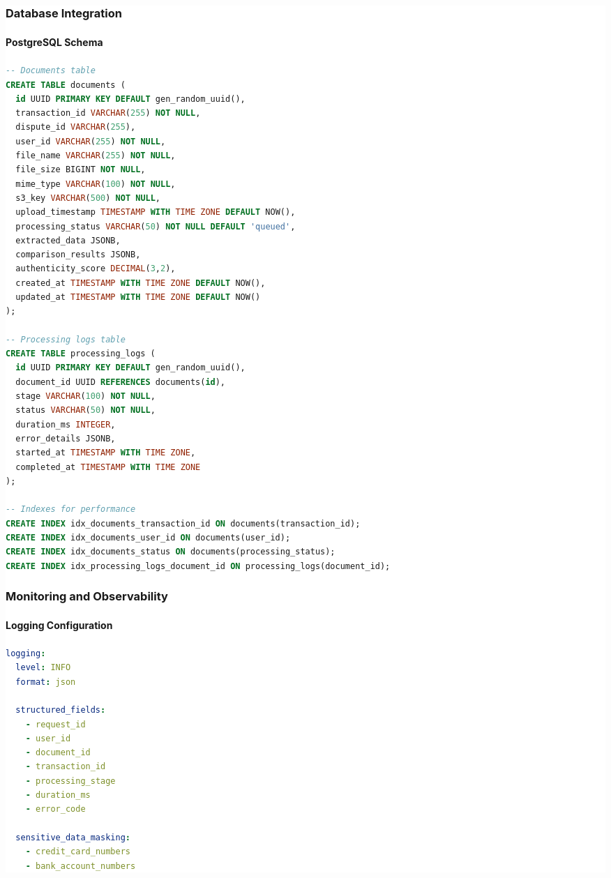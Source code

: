 ### Database Integration

#### PostgreSQL Schema

```sql
-- Documents table
CREATE TABLE documents (
  id UUID PRIMARY KEY DEFAULT gen_random_uuid(),
  transaction_id VARCHAR(255) NOT NULL,
  dispute_id VARCHAR(255),
  user_id VARCHAR(255) NOT NULL,
  file_name VARCHAR(255) NOT NULL,
  file_size BIGINT NOT NULL,
  mime_type VARCHAR(100) NOT NULL,
  s3_key VARCHAR(500) NOT NULL,
  upload_timestamp TIMESTAMP WITH TIME ZONE DEFAULT NOW(),
  processing_status VARCHAR(50) NOT NULL DEFAULT 'queued',
  extracted_data JSONB,
  comparison_results JSONB,
  authenticity_score DECIMAL(3,2),
  created_at TIMESTAMP WITH TIME ZONE DEFAULT NOW(),
  updated_at TIMESTAMP WITH TIME ZONE DEFAULT NOW()
);

-- Processing logs table
CREATE TABLE processing_logs (
  id UUID PRIMARY KEY DEFAULT gen_random_uuid(),
  document_id UUID REFERENCES documents(id),
  stage VARCHAR(100) NOT NULL,
  status VARCHAR(50) NOT NULL,
  duration_ms INTEGER,
  error_details JSONB,
  started_at TIMESTAMP WITH TIME ZONE,
  completed_at TIMESTAMP WITH TIME ZONE
);

-- Indexes for performance
CREATE INDEX idx_documents_transaction_id ON documents(transaction_id);
CREATE INDEX idx_documents_user_id ON documents(user_id);
CREATE INDEX idx_documents_status ON documents(processing_status);
CREATE INDEX idx_processing_logs_document_id ON processing_logs(document_id);
```

### Monitoring and Observability

#### Logging Configuration

```yaml
logging:
  level: INFO
  format: json
  
  structured_fields:
    - request_id
    - user_id
    - document_id
    - transaction_id
    - processing_stage
    - duration_ms
    - error_code
  
  sensitive_data_masking:
    - credit_card_numbers
    - bank_account_numbers
```